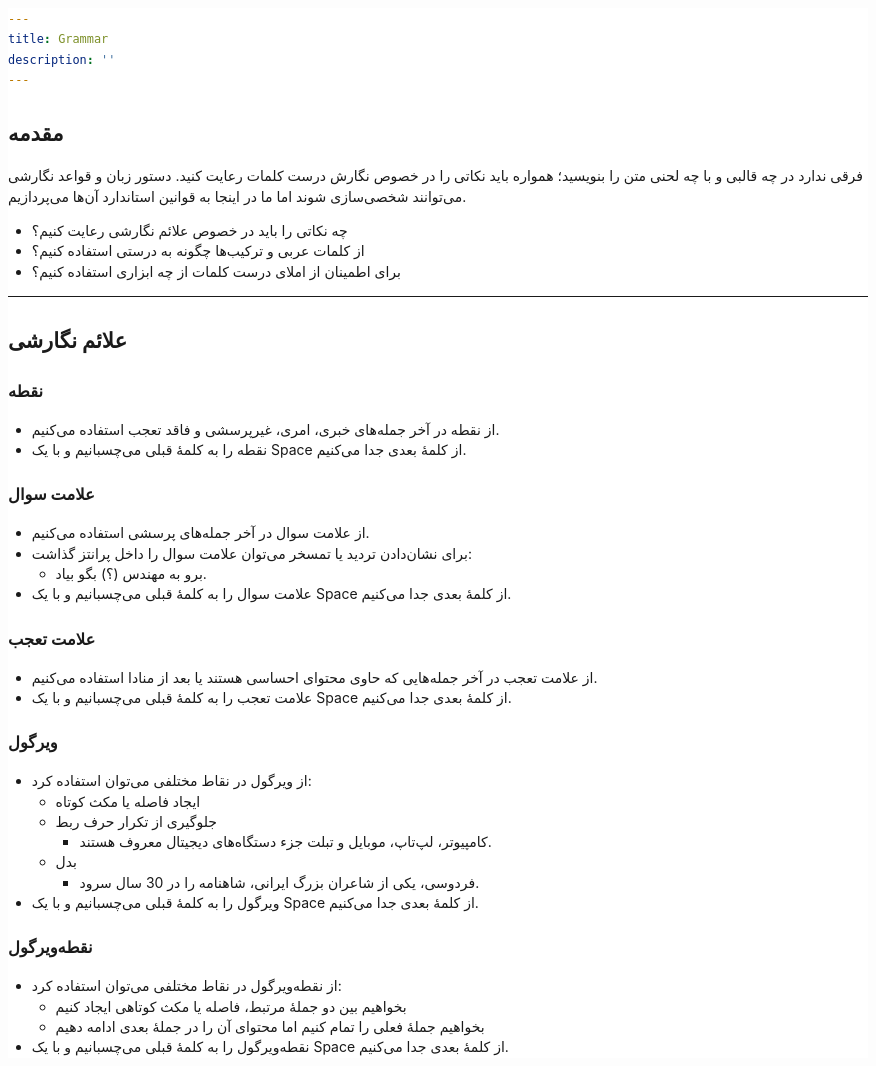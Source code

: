 ```yaml
---
title: Grammar
description: ''
---
```


## مقدمه

فرقی ندارد در چه قالبی و با چه لحنی متن را بنویسید؛
همواره باید نکاتی را در خصوص نگارش درست کلمات رعایت کنید.
دستور زبان و قواعد نگارشی می‌توانند شخصی‌سازی شوند اما ما در اینجا به قوانین استاندارد آن‌ها می‌پردازیم.

-   چه نکاتی را باید در خصوص علائم نگارشی رعایت کنیم؟
-   از کلمات عربی و ترکیب‌ها چگونه به درستی استفاده کنیم؟
-   برای اطمینان از املای درست کلمات از چه ابزاری استفاده کنیم؟

---

## علائم نگارشی

### نقطه

-   از نقطه در آخر جمله‌های خبری، امری، غیرپرسشی و فاقد تعجب استفاده می‌کنیم.
-   نقطه را به کلمۀ قبلی می‌چسبانیم و با یک Space از کلمۀ بعدی جدا می‌کنیم.

### علامت سوال

-   از علامت سوال در آخر جمله‌های پرسشی استفاده می‌کنیم.
-   برای نشان‌دادن تردید یا تمسخر می‌توان علامت سوال را داخل پرانتز گذاشت:
    -   برو به مهندس (؟) بگو بیاد.
-   علامت سوال را به کلمۀ قبلی می‌چسبانیم و با یک Space از کلمۀ بعدی جدا می‌کنیم.

### علامت تعجب

-   از علامت تعجب در آخر جمله‌هایی که حاوی محتوای احساسی هستند یا بعد از منادا استفاده می‌کنیم.
-   علامت تعجب را به کلمۀ قبلی می‌چسبانیم و با یک Space از کلمۀ بعدی جدا می‌کنیم.

### ویرگول

-   از ویرگول در نقاط مختلفی می‌توان استفاده کرد:
    -   ایجاد فاصله یا مکث کوتاه
    -   جلوگیری از تکرار حرف ربط
        -   کامپیوتر، لپ‌تاپ، موبایل و تبلت جزء دستگاه‌های دیجیتال معروف هستند.
    -   بدل
        -   فردوسی، یکی از شاعران بزرگ ایرانی، شاهنامه را در 30 سال سرود.
-   ویرگول را به کلمۀ قبلی می‌چسبانیم و با یک Space از کلمۀ بعدی جدا می‌کنیم.

### نقطه‌ویرگول

-   از نقطه‌ویرگول در نقاط مختلفی می‌توان استفاده کرد:
    -   بخواهیم بین دو جملۀ مرتبط، فاصله یا مکث کوتاهی ایجاد کنیم
    -   بخواهیم جملۀ فعلی را تمام کنیم اما محتوای آن را در جملۀ بعدی ادامه دهیم
-   نقطه‌ویرگول را به کلمۀ قبلی می‌چسبانیم و با یک Space از کلمۀ بعدی جدا می‌کنیم.
